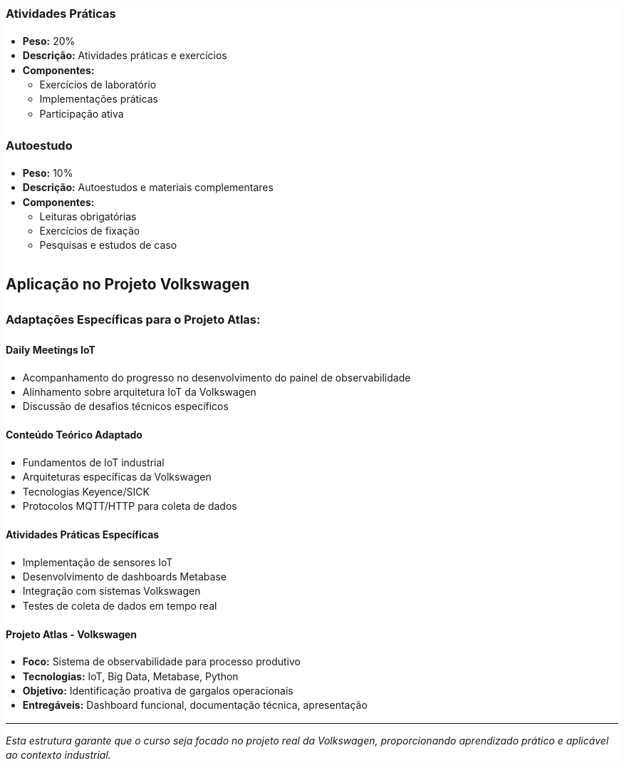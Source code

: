 ### Atividades Práticas
- **Peso:** 20%
- **Descrição:** Atividades práticas e exercícios
- **Componentes:**
  - Exercícios de laboratório
  - Implementações práticas
  - Participação ativa

### Autoestudo
- **Peso:** 10%
- **Descrição:** Autoestudos e materiais complementares
- **Componentes:**
  - Leituras obrigatórias
  - Exercícios de fixação
  - Pesquisas e estudos de caso

## Aplicação no Projeto Volkswagen

### Adaptações Específicas para o Projeto Atlas:

#### Daily Meetings IoT
- Acompanhamento do progresso no desenvolvimento do painel de observabilidade
- Alinhamento sobre arquitetura IoT da Volkswagen
- Discussão de desafios técnicos específicos

#### Conteúdo Teórico Adaptado
- Fundamentos de IoT industrial
- Arquiteturas específicas da Volkswagen
- Tecnologias Keyence/SICK
- Protocolos MQTT/HTTP para coleta de dados

#### Atividades Práticas Específicas
- Implementação de sensores IoT
- Desenvolvimento de dashboards Metabase
- Integração com sistemas Volkswagen
- Testes de coleta de dados em tempo real

#### Projeto Atlas - Volkswagen
- **Foco:** Sistema de observabilidade para processo produtivo
- **Tecnologias:** IoT, Big Data, Metabase, Python
- **Objetivo:** Identificação proativa de gargalos operacionais
- **Entregáveis:** Dashboard funcional, documentação técnica, apresentação

---

*Esta estrutura garante que o curso seja focado no projeto real da Volkswagen, proporcionando aprendizado prático e aplicável ao contexto industrial.*
